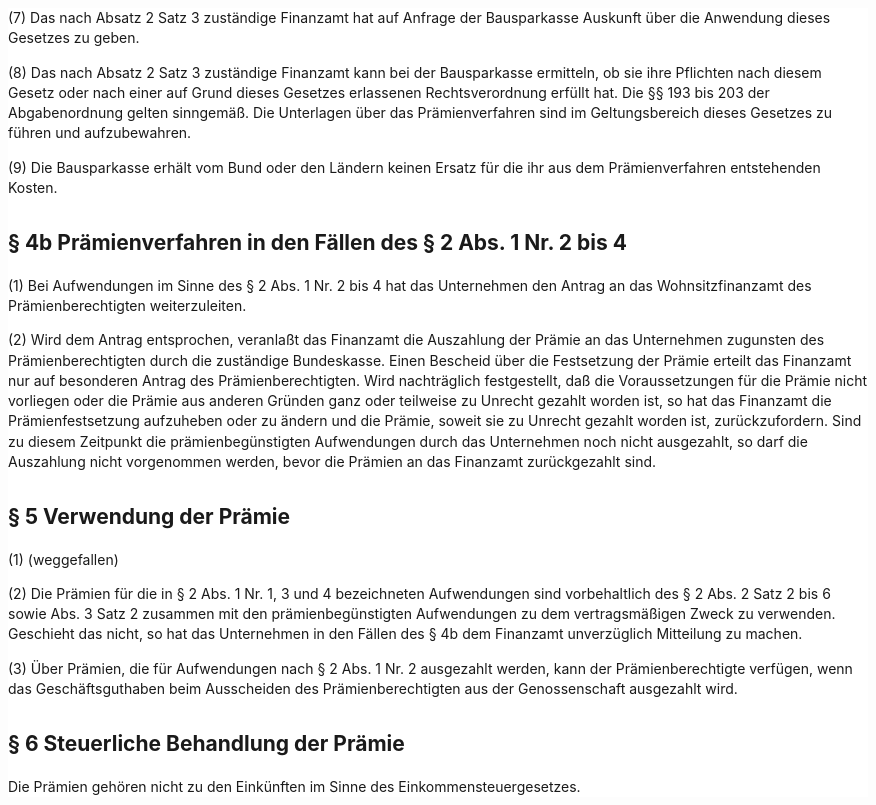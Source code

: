 (7) Das nach Absatz 2 Satz 3 zuständige Finanzamt hat auf Anfrage der
Bausparkasse Auskunft über die Anwendung dieses Gesetzes zu geben.

(8) Das nach Absatz 2 Satz 3 zuständige Finanzamt kann bei der
Bausparkasse ermitteln, ob sie ihre Pflichten nach diesem Gesetz oder
nach einer auf Grund dieses Gesetzes erlassenen Rechtsverordnung
erfüllt hat. Die §§ 193 bis 203 der Abgabenordnung gelten sinngemäß.
Die Unterlagen über das Prämienverfahren sind im Geltungsbereich
dieses Gesetzes zu führen und aufzubewahren.

(9) Die Bausparkasse erhält vom Bund oder den Ländern keinen Ersatz
für die ihr aus dem Prämienverfahren entstehenden Kosten.

## § 4b Prämienverfahren in den Fällen des § 2 Abs. 1 Nr. 2 bis 4

(1) Bei Aufwendungen im Sinne des § 2 Abs. 1 Nr. 2 bis 4 hat das
Unternehmen den Antrag an das Wohnsitzfinanzamt des
Prämienberechtigten weiterzuleiten.

(2) Wird dem Antrag entsprochen, veranlaßt das Finanzamt die
Auszahlung der Prämie an das Unternehmen zugunsten des
Prämienberechtigten durch die zuständige Bundeskasse. Einen Bescheid
über die Festsetzung der Prämie erteilt das Finanzamt nur auf
besonderen Antrag des Prämienberechtigten. Wird nachträglich
festgestellt, daß die Voraussetzungen für die Prämie nicht vorliegen
oder die Prämie aus anderen Gründen ganz oder teilweise zu Unrecht
gezahlt worden ist, so hat das Finanzamt die Prämienfestsetzung
aufzuheben oder zu ändern und die Prämie, soweit sie zu Unrecht
gezahlt worden ist, zurückzufordern. Sind zu diesem Zeitpunkt die
prämienbegünstigten Aufwendungen durch das Unternehmen noch nicht
ausgezahlt, so darf die Auszahlung nicht vorgenommen werden, bevor die
Prämien an das Finanzamt zurückgezahlt sind.

## § 5 Verwendung der Prämie

(1) (weggefallen)

(2) Die Prämien für die in § 2 Abs. 1 Nr. 1, 3 und 4 bezeichneten
Aufwendungen sind vorbehaltlich des § 2 Abs. 2 Satz 2 bis 6 sowie Abs.
3 Satz 2 zusammen mit den prämienbegünstigten Aufwendungen zu dem
vertragsmäßigen Zweck zu verwenden. Geschieht das nicht, so hat das
Unternehmen in den Fällen des § 4b dem Finanzamt unverzüglich
Mitteilung zu machen.

(3) Über Prämien, die für Aufwendungen nach § 2 Abs. 1 Nr. 2
ausgezahlt werden, kann der Prämienberechtigte verfügen, wenn das
Geschäftsguthaben beim Ausscheiden des Prämienberechtigten aus der
Genossenschaft ausgezahlt wird.

## § 6 Steuerliche Behandlung der Prämie

Die Prämien gehören nicht zu den Einkünften im Sinne des
Einkommensteuergesetzes.
